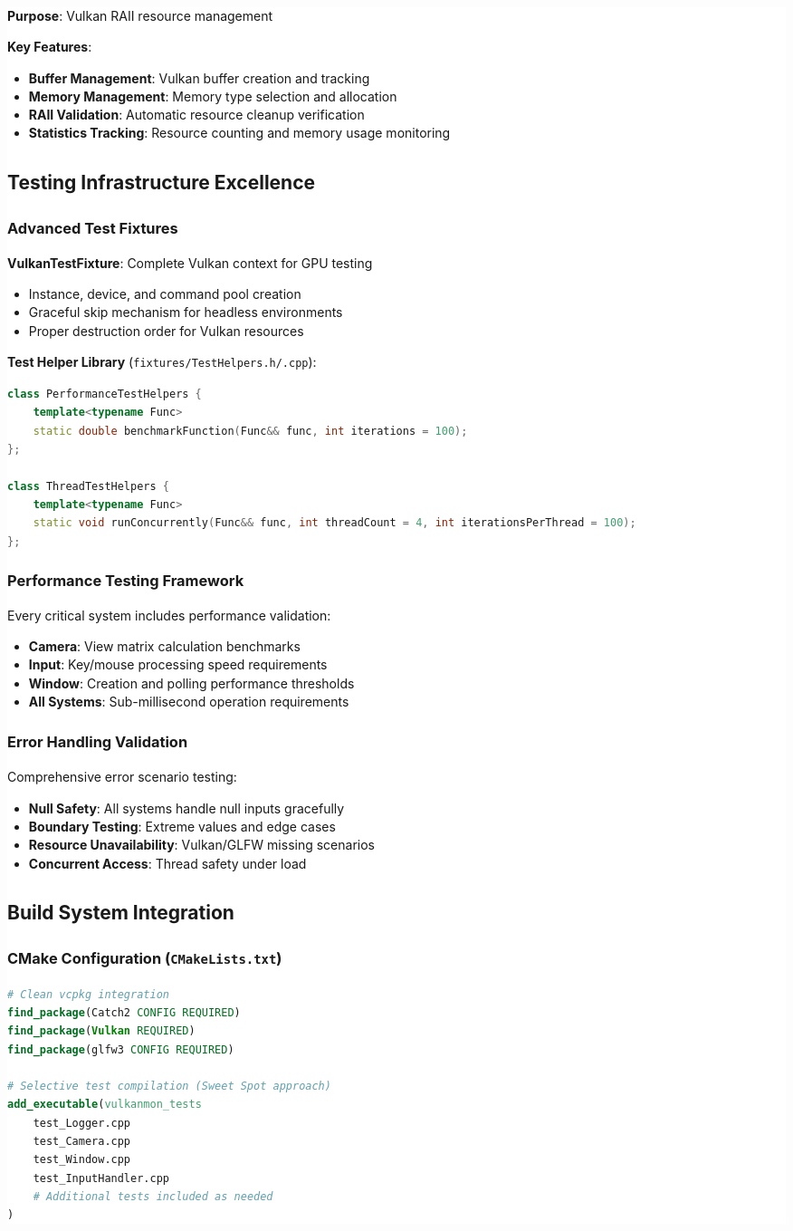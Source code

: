 **Purpose**: Vulkan RAII resource management

**Key Features**:
- **Buffer Management**: Vulkan buffer creation and tracking
- **Memory Management**: Memory type selection and allocation
- **RAII Validation**: Automatic resource cleanup verification
- **Statistics Tracking**: Resource counting and memory usage monitoring

## Testing Infrastructure Excellence

### Advanced Test Fixtures

**VulkanTestFixture**: Complete Vulkan context for GPU testing
- Instance, device, and command pool creation
- Graceful skip mechanism for headless environments
- Proper destruction order for Vulkan resources

**Test Helper Library** (`fixtures/TestHelpers.h/.cpp`):
```cpp
class PerformanceTestHelpers {
    template<typename Func>
    static double benchmarkFunction(Func&& func, int iterations = 100);
};

class ThreadTestHelpers {
    template<typename Func>
    static void runConcurrently(Func&& func, int threadCount = 4, int iterationsPerThread = 100);
};
```

### Performance Testing Framework

Every critical system includes performance validation:
- **Camera**: View matrix calculation benchmarks
- **Input**: Key/mouse processing speed requirements  
- **Window**: Creation and polling performance thresholds
- **All Systems**: Sub-millisecond operation requirements

### Error Handling Validation

Comprehensive error scenario testing:
- **Null Safety**: All systems handle null inputs gracefully
- **Boundary Testing**: Extreme values and edge cases
- **Resource Unavailability**: Vulkan/GLFW missing scenarios
- **Concurrent Access**: Thread safety under load

## Build System Integration

### CMake Configuration (`CMakeLists.txt`)
```cmake
# Clean vcpkg integration
find_package(Catch2 CONFIG REQUIRED)
find_package(Vulkan REQUIRED)
find_package(glfw3 CONFIG REQUIRED)

# Selective test compilation (Sweet Spot approach)
add_executable(vulkanmon_tests
    test_Logger.cpp
    test_Camera.cpp
    test_Window.cpp
    test_InputHandler.cpp
    # Additional tests included as needed
)
```
